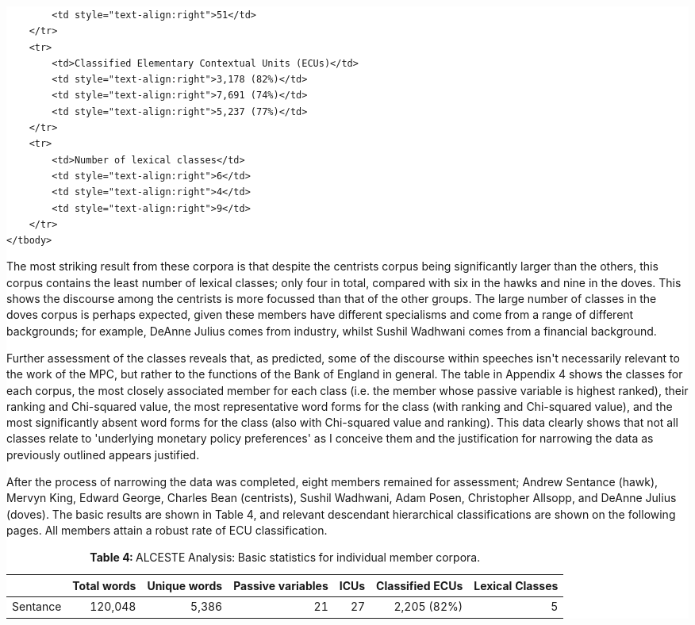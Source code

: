             <td style="text-align:right">51</td>
        </tr>
        <tr>
            <td>Classified Elementary Contextual Units (ECUs)</td>
            <td style="text-align:right">3,178 (82%)</td>
            <td style="text-align:right">7,691 (74%)</td>
            <td style="text-align:right">5,237 (77%)</td>
        </tr>
        <tr>
            <td>Number of lexical classes</td>
            <td style="text-align:right">6</td>
            <td style="text-align:right">4</td>
            <td style="text-align:right">9</td>
        </tr>
    </tbody>
</table>


The most striking result from these corpora is that despite the centrists corpus being significantly larger than the others, this corpus contains the least number of lexical classes; only four in total, compared with six in the hawks and nine in the doves. This shows the discourse among the centrists is more focussed than that of the other groups. The large number of classes in the doves corpus is perhaps expected, given these members have different specialisms and come from a range of different backgrounds; for example, DeAnne Julius comes from industry, whilst Sushil Wadhwani comes from a financial background.

Further assessment of the classes reveals that, as predicted, some of the discourse within speeches isn't necessarily relevant to the work of the MPC, but rather to the functions of the Bank of England in general. The table in Appendix 4 shows the classes for each corpus, the most closely associated member for each class (i.e. the member whose passive variable is highest ranked), their ranking and Chi-squared value, the most representative word forms for the class (with ranking and Chi-squared value), and the most significantly absent word forms for the class (also with Chi-squared value and ranking). This data clearly shows that not all classes relate to 'underlying monetary policy preferences' as I conceive them and the justification for narrowing the data as previously outlined appears justified.

After the process of narrowing the data was completed, eight members remained for assessment; Andrew Sentance (hawk), Mervyn King, Edward George, Charles Bean (centrists), Sushil Wadhwani, Adam Posen, Christopher Allsopp, and DeAnne Julius (doves). The basic results are shown in Table 4, and relevant descendant hierarchical classifications are shown on the following pages. All members attain a robust rate of ECU classification.

<div class="mobile-overflow">
    <table>
        <caption><strong>Table 4:</strong> ALCESTE Analysis: Basic statistics for individual member corpora.</caption>
        <thead>
            <tr>
                <th></th>
                <th style="text-align:right">Total words</th>
                <th style="text-align:right">Unique words</th>
                <th style="text-align:right">Passive variables</th>
                <th style="text-align:right">ICUs</th>
                <th style="text-align:right">Classified ECUs</th>
                <th style="text-align:right">Lexical Classes</th>
            </tr>
        </thead>
        <tbody>
            <tr>
                <td>Sentance</td>
                <td style="text-align:right">120,048</td>
                <td style="text-align:right">5,386</td>
                <td style="text-align:right">21</td>
                <td style="text-align:right">27</td>
                <td style="text-align:right">2,205 (82%)</td>
                <td style="text-align:right">5</td>